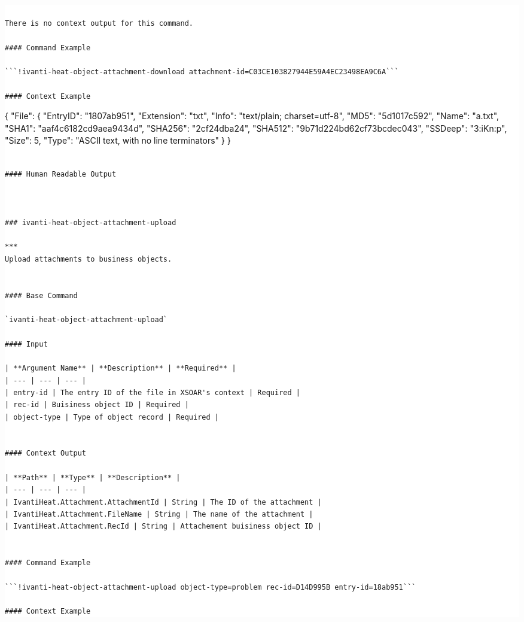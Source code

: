 ```

There is no context output for this command.

#### Command Example

```!ivanti-heat-object-attachment-download attachment-id=C03CE103827944E59A4EC23498EA9C6A```

#### Context Example

```
{
    "File": {
        "EntryID": "1807ab951",
        "Extension": "txt",
        "Info": "text/plain; charset=utf-8",
        "MD5": "5d1017c592",
        "Name": "a.txt",
        "SHA1": "aaf4c6182cd9aea9434d",
        "SHA256": "2cf24dba24",
        "SHA512": "9b71d224bd62cf73bcdec043",
        "SSDeep": "3:iKn:p",
        "Size": 5,
        "Type": "ASCII text, with no line terminators"
    }
}
```

#### Human Readable Output



### ivanti-heat-object-attachment-upload

***
Upload attachments to business objects.


#### Base Command

`ivanti-heat-object-attachment-upload`

#### Input

| **Argument Name** | **Description** | **Required** |
| --- | --- | --- |
| entry-id | The entry ID of the file in XSOAR's context | Required | 
| rec-id | Buisiness object ID | Required | 
| object-type | Type of object record | Required | 


#### Context Output

| **Path** | **Type** | **Description** |
| --- | --- | --- |
| IvantiHeat.Attachment.AttachmentId | String | The ID of the attachment | 
| IvantiHeat.Attachment.FileName | String | The name of the attachment | 
| IvantiHeat.Attachment.RecId | String | Attachement buisiness object ID | 


#### Command Example

```!ivanti-heat-object-attachment-upload object-type=problem rec-id=D14D995B entry-id=18ab951```

#### Context Example
```
